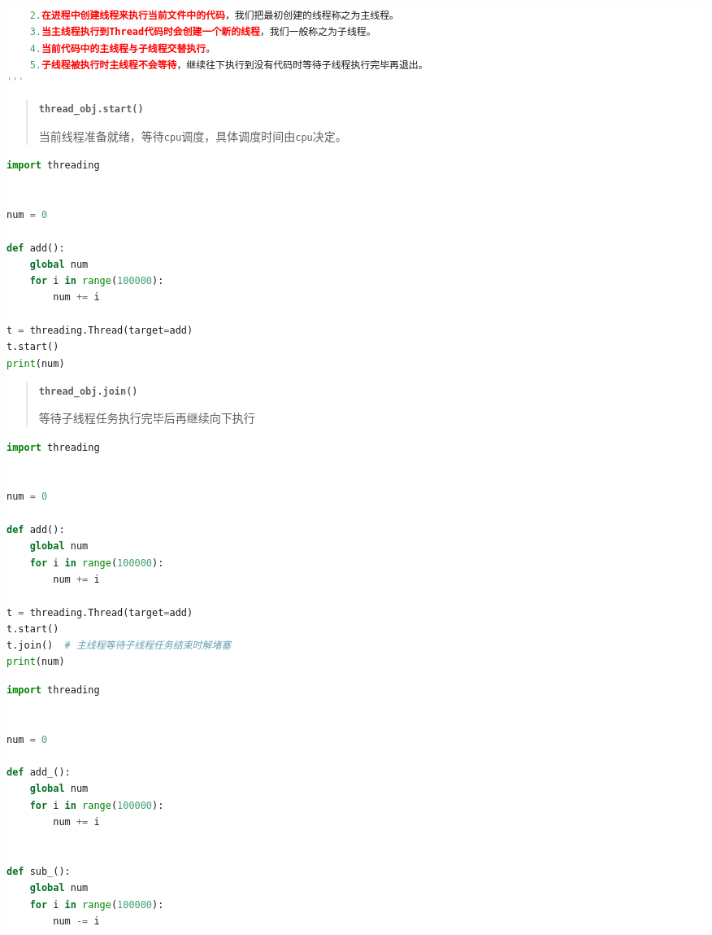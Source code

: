 ```python
	2.在进程中创建线程来执行当前文件中的代码，我们把最初创建的线程称之为主线程。
	3.当主线程执行到Thread代码时会创建一个新的线程，我们一般称之为子线程。
	4.当前代码中的主线程与子线程交替执行。
	5.子线程被执行时主线程不会等待，继续往下执行到没有代码时等待子线程执行完毕再退出。
'''
```



> **`thread_obj.start()`**
>
> 当前线程准备就绪，等待`cpu`调度，具体调度时间由`cpu`决定。

```python
import threading


num = 0

def add():
    global num
    for i in range(100000):
        num += i

t = threading.Thread(target=add)
t.start()
print(num)
```



> **`thread_obj.join()`**
>
> 等待子线程任务执行完毕后再继续向下执行

```python
import threading


num = 0

def add():
    global num
    for i in range(100000):
        num += i

t = threading.Thread(target=add)
t.start()
t.join()  # 主线程等待子线程任务结束时解堵塞
print(num)
```

```python
import threading


num = 0

def add_():
    global num
    for i in range(100000):
        num += i

        
def sub_():
    global num
    for i in range(100000):
        num -= i
```